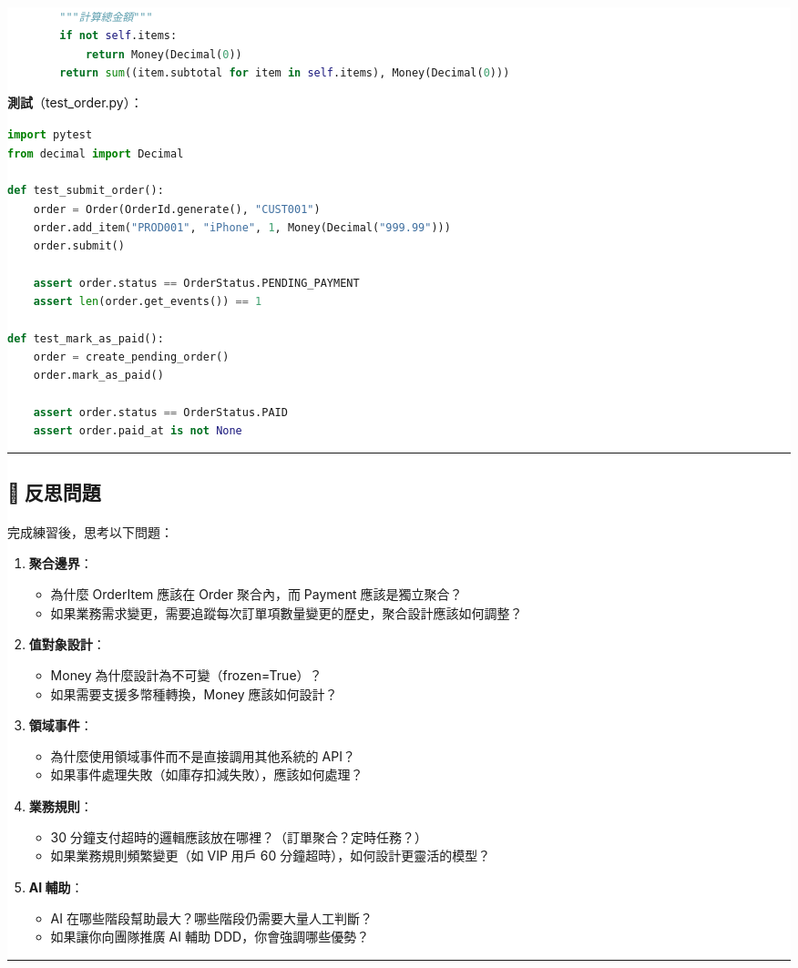 ```python
        """計算總金額"""
        if not self.items:
            return Money(Decimal(0))
        return sum((item.subtotal for item in self.items), Money(Decimal(0)))
```

**測試**（test_order.py）：
```python
import pytest
from decimal import Decimal

def test_submit_order():
    order = Order(OrderId.generate(), "CUST001")
    order.add_item("PROD001", "iPhone", 1, Money(Decimal("999.99")))
    order.submit()

    assert order.status == OrderStatus.PENDING_PAYMENT
    assert len(order.get_events()) == 1

def test_mark_as_paid():
    order = create_pending_order()
    order.mark_as_paid()

    assert order.status == OrderStatus.PAID
    assert order.paid_at is not None
```

---

## 🤔 反思問題

完成練習後，思考以下問題：

1. **聚合邊界**：
   - 為什麼 OrderItem 應該在 Order 聚合內，而 Payment 應該是獨立聚合？
   - 如果業務需求變更，需要追蹤每次訂單項數量變更的歷史，聚合設計應該如何調整？

2. **值對象設計**：
   - Money 為什麼設計為不可變（frozen=True）？
   - 如果需要支援多幣種轉換，Money 應該如何設計？

3. **領域事件**：
   - 為什麼使用領域事件而不是直接調用其他系統的 API？
   - 如果事件處理失敗（如庫存扣減失敗），應該如何處理？

4. **業務規則**：
   - 30 分鐘支付超時的邏輯應該放在哪裡？（訂單聚合？定時任務？）
   - 如果業務規則頻繁變更（如 VIP 用戶 60 分鐘超時），如何設計更靈活的模型？

5. **AI 輔助**：
   - AI 在哪些階段幫助最大？哪些階段仍需要大量人工判斷？
   - 如果讓你向團隊推廣 AI 輔助 DDD，你會強調哪些優勢？

---
